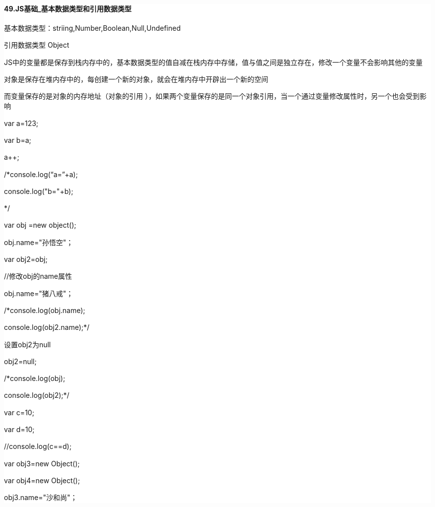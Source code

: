 ```javascript
```



#### 49.JS基础_基本数据类型和引用数据类型

基本数据类型：striing,Number,Boolean,Null,Undefined

引用数据类型 Object

JS中的变量都是保存到栈内存中的，基本数据类型的值自减在栈内存中存储，值与值之间是独立存在，修改一个变量不会影响其他的变量

对象是保存在堆内存中的，每创建一个新的对象，就会在堆内存中开辟出一个新的空间

而变量保存的是对象的内存地址（对象的引用 ），如果两个变量保存的是同一个对象引用，当一个通过变量修改属性时，另一个也会受到影响



var a=123;

var b=a;

a++;

/*console.log(“a=”+a);

console.log("b="+b);

*/

var obj =new object();

obj.name="孙悟空"；

var obj2=obj;

//修改obj的name属性

obj.name="猪八戒"；

/*console.log(obj.name);

console.log(obj2.name);*/



设置obj2为null

obj2=null;

/*console.log(obj);

console.log(obj2);*/

var c=10;

var d=10;

//console.log(c==d);

var obj3=new Object();

var obj4=new Object();

obj3.name="沙和尚"；
